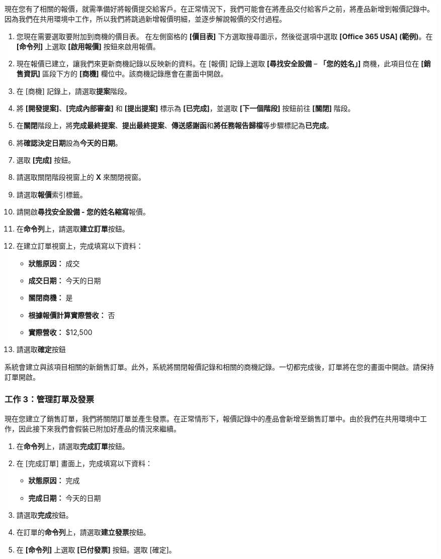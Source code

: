 現在您有了相關的報價，就需準備好將報價提交給客戶。在正常情況下，我們可能會在將產品交付給客戶之前，將產品新增到報價記錄中。因為我們在共用環境中工作，所以我們將跳過新增報價明細，並逐步解說報價的交付過程。 


1. 您現在需要選取要附加到商機的價目表。  在左側窗格的 **[價目表]** 下方選取搜尋圖示，然後從選項中選取 **[Office 365 USA] (範例)**。在 **[命令列]** 上選取 **[啟用報價]** 按鈕來啟用報價。 

2. 現在報價已建立，讓我們來更新商機記錄以反映新的資料。在 [報價] 記錄上選取 **[尋找安全設備** – **「您的姓名」]** 商機，此項目位在 **[銷售資訊]** 區段下方的 **[商機]** 欄位中。該商機記錄應會在畫面中開啟。 

3. 在 [商機] 記錄上，請選取**提案**階段。 

4. 將 **[開發提案]**、**[完成內部審查]** 和 **[提出提案]** 標示為 **[已完成]**，並選取 **[下一個階段]** 按鈕前往 **[關閉]** 階段。 

5. 在**關閉**階段上，將**完成最終提案**、**提出最終提案**、**傳送感謝函**和**將任務報告歸檔**等步驟標記為**已完成**。 

6. 將**確認決定日期**設為**今天的日期**。 

7. 選取 **[完成]** 按鈕。 

8. 請選取關閉階段視窗上的 **X** 來關閉視窗。 

9. 請選取**報價**索引標籤。 

10. 請開啟**尋找安全設備 - 您的姓名縮寫**報價。 

11. 在**命令列**上，請選取**建立訂單**按鈕。

12. 在建立訂單視窗上，完成填寫以下資料：

	- **狀態原因：** 成交

	- **成交日期：** 今天的日期

	- **關閉商機：** 是

	- **根據報價計算實際營收：** 否

	- **實際營收：** $12,500

13. 請選取**確定**按鈕 

系統會建立與該項目相關的新銷售訂單。此外，系統將關閉報價記錄和相關的商機記錄。一切都完成後，訂單將在您的畫面中開啟。請保持訂單開啟。 

###  

### 工作 3：管理訂單及發票

現在您建立了銷售訂單，我們將關閉訂單並產生發票。在正常情形下，報價記錄中的產品會新增至銷售訂單中。由於我們在共用環境中工作，因此接下來我們會假裝已附加好產品的情況來繼續。 

 

1. 在**命令列**上，請選取**完成訂單**按鈕。 

2. 在 [完成訂單] 畫面上，完成填寫以下資料：

	- **狀態原因：** 完成

	- **完成日期：** 今天的日期

3. 請選取**完成**按鈕。 

4. 在訂單的**命令列**上，請選取**建立發票**按鈕。 

5. 在 **[命令列]** 上選取 **[已付發票]** 按鈕。選取 [確定]。
